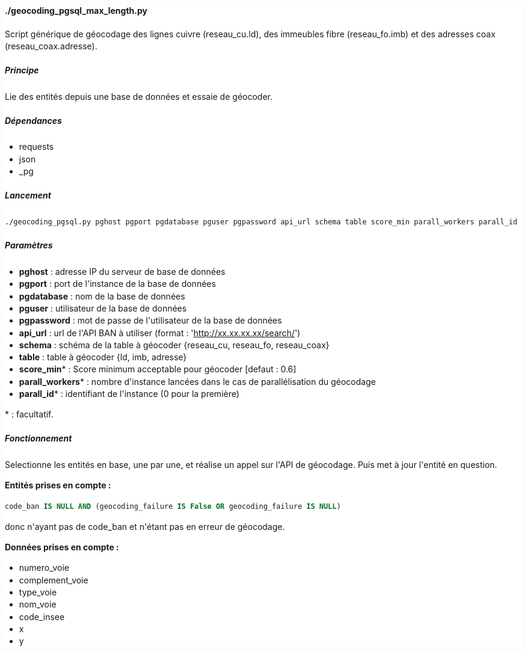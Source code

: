 
#### ./geocoding_pgsql_max_length.py

Script générique de géocodage des lignes cuivre (reseau_cu.ld), des immeubles fibre (reseau_fo.imb) et des adresses coax (reseau_coax.adresse).

##### Principe

Lie des entités depuis une base de données et essaie de géocoder.

##### Dépendances

- requests
- json
- \_pg

##### Lancement
```sh
./geocoding_pgsql.py pghost pgport pgdatabase pguser pgpassword api_url schema table score_min parall_workers parall_id
```

##### Paramètres
- **pghost** : adresse IP du serveur de base de données
- **pgport** : port de l'instance de la base de données
- **pgdatabase** : nom de la base de données
- **pguser** : utilisateur de la base de données
- **pgpassword** : mot de passe de l'utilisateur de la base de données
- **api_url** : url de l'API BAN à utiliser (format : 'http://xx.xx.xx.xx/search/')
- **schema** : schéma de la table à géocoder {reseau_cu, reseau_fo, reseau_coax}
- **table** : table à géocoder {ld, imb, adresse}
- **score_min*** : Score minimum acceptable pour géocoder [defaut : 0.6]
- **parall_workers*** : nombre d'instance lancées dans le cas de parallélisation du géocodage
- **parall_id*** : identifiant de l'instance (0 pour la première)

\* : facultatif.

##### Fonctionnement

Selectionne les entités en base, une par une, et réalise un appel sur l'API de géocodage. Puis met à jour l'entité en question.

**Entités prises en compte :**

```sql
code_ban IS NULL AND (geocoding_failure IS False OR geocoding_failure IS NULL)
```
donc n'ayant pas de code_ban et n'étant pas en erreur de géocodage.

**Données prises en compte :**

- numero_voie
- complement_voie
- type_voie
- nom_voie
- code_insee
- x
- y
